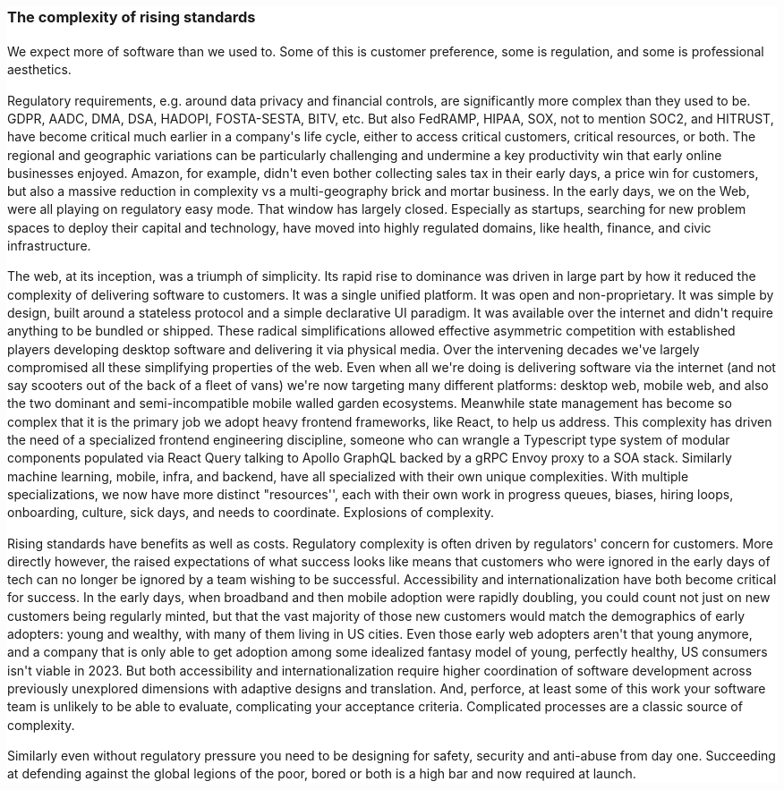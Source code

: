 ### The complexity of rising standards

We expect more of software than we used to. Some of this is customer preference, some is regulation, and some is professional aesthetics. 

Regulatory requirements, e.g. around data privacy and financial controls, are significantly more complex than they used to be. GDPR, AADC, DMA, DSA, HADOPI, FOSTA-SESTA, BITV, etc. But also FedRAMP, HIPAA, SOX, not to mention SOC2, and HITRUST, have become critical much earlier in a company's life cycle, either to access critical customers, critical resources, or both. The regional and geographic variations can be particularly challenging and undermine a key productivity win that early online businesses enjoyed. Amazon, for example, didn't even bother collecting sales tax in their early days, a price win for customers, but also a massive reduction in complexity vs a multi-geography brick and mortar business. In the early days, we on the Web, were all playing on regulatory easy mode. That window has largely closed. Especially as startups, searching for new problem spaces to deploy their capital and technology, have moved into highly regulated domains, like health, finance, and civic infrastructure. 

The web, at its inception, was a triumph of simplicity. Its rapid rise to dominance was driven in large part by how it reduced the complexity of delivering software to customers. It was a single unified platform. It was open and non-proprietary. It was simple by design, built around a stateless protocol and a simple declarative UI paradigm. It was available over the internet and didn't require anything to be bundled or shipped. These radical simplifications allowed effective asymmetric competition with established players developing desktop software and delivering it via physical media. Over the intervening decades we've largely compromised all these simplifying properties of the web. Even when all we're doing is delivering software via the internet (and not say scooters out of the back of a fleet of vans) we're now targeting many different platforms: desktop web, mobile web, and also the two dominant and semi-incompatible mobile walled garden ecosystems. Meanwhile state management has become so complex that it is the primary job we adopt heavy frontend frameworks, like React, to help us address. This complexity has driven the need of a specialized frontend engineering discipline, someone who can wrangle a Typescript type system of modular components populated via React Query talking to Apollo GraphQL backed by a gRPC Envoy proxy to a SOA stack. Similarly machine learning, mobile, infra, and backend, have all specialized with their own unique complexities. With multiple specializations, we now have more distinct "resources'', each with their own work in progress queues, biases, hiring loops, onboarding, culture, sick days, and needs to coordinate. Explosions of complexity.

Rising standards have benefits as well as costs. Regulatory complexity is often driven by regulators' concern for customers. More directly however, the raised expectations of what success looks like means that customers who were ignored in the early days of tech can no longer be ignored by a team wishing to be successful. Accessibility and internationalization have both become critical for success. In the early days, when broadband and then mobile adoption were rapidly doubling, you could count not just on new customers being regularly minted, but that the vast majority of those new customers would match the demographics of early adopters: young and wealthy, with many of them living in US cities. Even those early web adopters aren't that young anymore, and a company that is only able to get adoption among some idealized fantasy model of young, perfectly healthy, US consumers isn't viable in 2023.  But both accessibility and internationalization require higher coordination of software development across previously unexplored dimensions with adaptive designs and translation. And, perforce, at least some of this work your software team is unlikely to be able to evaluate, complicating your acceptance criteria. Complicated processes are a classic source of complexity.

Similarly even without regulatory pressure you need to be designing for safety, security and anti-abuse from day one. Succeeding at defending against the global legions of the poor, bored or both is a high bar and now required at launch.
